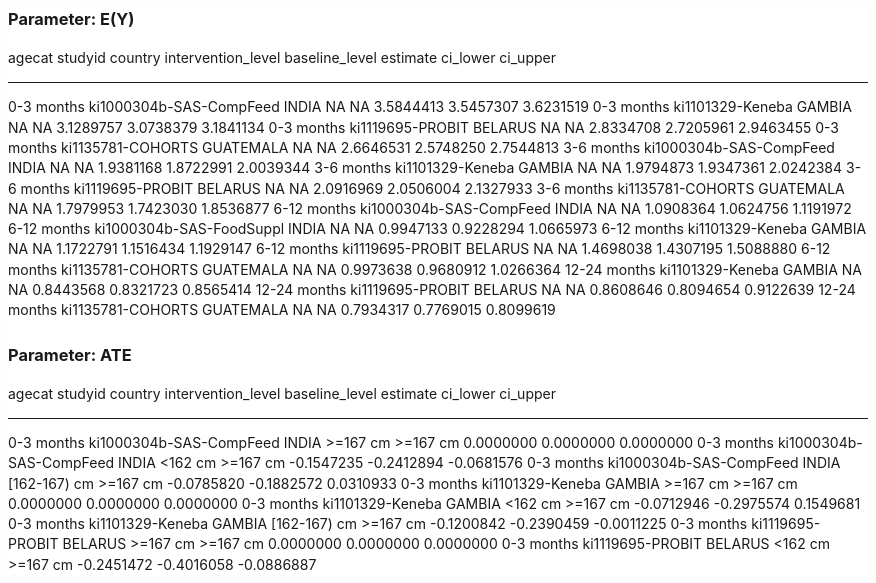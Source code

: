 
### Parameter: E(Y)


agecat         studyid                    country     intervention_level   baseline_level     estimate    ci_lower    ci_upper
-------------  -------------------------  ----------  -------------------  ---------------  ----------  ----------  ----------
0-3 months     ki1000304b-SAS-CompFeed    INDIA       NA                   NA                3.5844413   3.5457307   3.6231519
0-3 months     ki1101329-Keneba           GAMBIA      NA                   NA                3.1289757   3.0738379   3.1841134
0-3 months     ki1119695-PROBIT           BELARUS     NA                   NA                2.8334708   2.7205961   2.9463455
0-3 months     ki1135781-COHORTS          GUATEMALA   NA                   NA                2.6646531   2.5748250   2.7544813
3-6 months     ki1000304b-SAS-CompFeed    INDIA       NA                   NA                1.9381168   1.8722991   2.0039344
3-6 months     ki1101329-Keneba           GAMBIA      NA                   NA                1.9794873   1.9347361   2.0242384
3-6 months     ki1119695-PROBIT           BELARUS     NA                   NA                2.0916969   2.0506004   2.1327933
3-6 months     ki1135781-COHORTS          GUATEMALA   NA                   NA                1.7979953   1.7423030   1.8536877
6-12 months    ki1000304b-SAS-CompFeed    INDIA       NA                   NA                1.0908364   1.0624756   1.1191972
6-12 months    ki1000304b-SAS-FoodSuppl   INDIA       NA                   NA                0.9947133   0.9228294   1.0665973
6-12 months    ki1101329-Keneba           GAMBIA      NA                   NA                1.1722791   1.1516434   1.1929147
6-12 months    ki1119695-PROBIT           BELARUS     NA                   NA                1.4698038   1.4307195   1.5088880
6-12 months    ki1135781-COHORTS          GUATEMALA   NA                   NA                0.9973638   0.9680912   1.0266364
12-24 months   ki1101329-Keneba           GAMBIA      NA                   NA                0.8443568   0.8321723   0.8565414
12-24 months   ki1119695-PROBIT           BELARUS     NA                   NA                0.8608646   0.8094654   0.9122639
12-24 months   ki1135781-COHORTS          GUATEMALA   NA                   NA                0.7934317   0.7769015   0.8099619


### Parameter: ATE


agecat         studyid                    country     intervention_level   baseline_level      estimate     ci_lower     ci_upper
-------------  -------------------------  ----------  -------------------  ---------------  -----------  -----------  -----------
0-3 months     ki1000304b-SAS-CompFeed    INDIA       >=167 cm             >=167 cm           0.0000000    0.0000000    0.0000000
0-3 months     ki1000304b-SAS-CompFeed    INDIA       <162 cm              >=167 cm          -0.1547235   -0.2412894   -0.0681576
0-3 months     ki1000304b-SAS-CompFeed    INDIA       [162-167) cm         >=167 cm          -0.0785820   -0.1882572    0.0310933
0-3 months     ki1101329-Keneba           GAMBIA      >=167 cm             >=167 cm           0.0000000    0.0000000    0.0000000
0-3 months     ki1101329-Keneba           GAMBIA      <162 cm              >=167 cm          -0.0712946   -0.2975574    0.1549681
0-3 months     ki1101329-Keneba           GAMBIA      [162-167) cm         >=167 cm          -0.1200842   -0.2390459   -0.0011225
0-3 months     ki1119695-PROBIT           BELARUS     >=167 cm             >=167 cm           0.0000000    0.0000000    0.0000000
0-3 months     ki1119695-PROBIT           BELARUS     <162 cm              >=167 cm          -0.2451472   -0.4016058   -0.0886887
